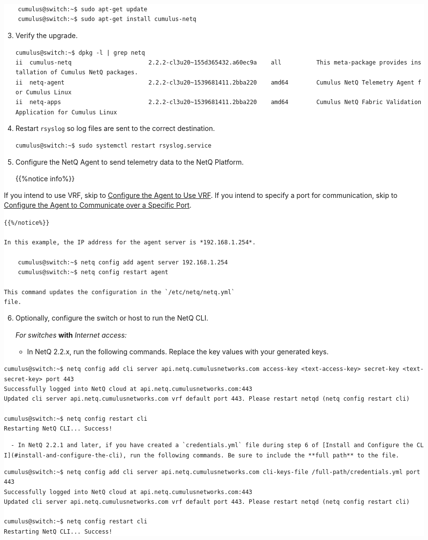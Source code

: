         cumulus@switch:~$ sudo apt-get update
        cumulus@switch:~$ sudo apt-get install cumulus-netq

3.  Verify the upgrade.

        cumulus@switch:~$ dpkg -l | grep netq
        ii  cumulus-netq                      2.2.2-cl3u20~155d365432.a60ec9a    all          This meta-package provides installation of Cumulus NetQ packages.
        ii  netq-agent                        2.2.2-cl3u20~1539681411.2bba220    amd64        Cumulus NetQ Telemetry Agent for Cumulus Linux
        ii  netq-apps                         2.2.2-cl3u20~1539681411.2bba220    amd64        Cumulus NetQ Fabric Validation Application for Cumulus Linux

4.  Restart `rsyslog` so log files are sent to the correct destination.

        cumulus@switch:~$ sudo systemctl restart rsyslog.service

5.  Configure the NetQ Agent to send telemetry data to the NetQ Platform.

    {{%notice info%}}

If you intend to use VRF, skip to [Configure the Agent to Use
    VRF](#configure-the-agent-to-use-a-vrf-interface).
    If you intend to specify a port for communication, skip to
    [Configure the Agent to Communicate over a Specific
    Port](#configure-the-agent-to-communicate-over-a-specific-port).

    {{%/notice%}}

    In this example, the IP address for the agent server is *192.168.1.254*.

        cumulus@switch:~$ netq config add agent server 192.168.1.254
        cumulus@switch:~$ netq config restart agent

    This command updates the configuration in the `/etc/netq/netq.yml`
    file.

6.  Optionally, configure the switch or host to run the NetQ CLI.

      *For switches* **with** *Internet access:*

      - In NetQ 2.2.x, run the following commands. Replace the key values with your generated keys.

   ```
   cumulus@switch:~$ netq config add cli server api.netq.cumulusnetworks.com access-key <text-access-key> secret-key <text-secret-key> port 443
   Successfully logged into NetQ cloud at api.netq.cumulusnetworks.com:443
   Updated cli server api.netq.cumulusnetworks.com vrf default port 443. Please restart netqd (netq config restart cli)

   cumulus@switch:~$ netq config restart cli
   Restarting NetQ CLI... Success!
   ```

      - In NetQ 2.2.1 and later, if you have created a `credentials.yml` file during step 6 of [Install and Configure the CLI](#install-and-configure-the-cli), run the following commands. Be sure to include the **full path** to the file.

   ```
   cumulus@switch:~$ netq config add cli server api.netq.cumulusnetworks.com cli-keys-file /full-path/credentials.yml port 443
   Successfully logged into NetQ cloud at api.netq.cumulusnetworks.com:443
   Updated cli server api.netq.cumulusnetworks.com vrf default port 443. Please restart netqd (netq config restart cli)

   cumulus@switch:~$ netq config restart cli
   Restarting NetQ CLI... Success!
   ```
